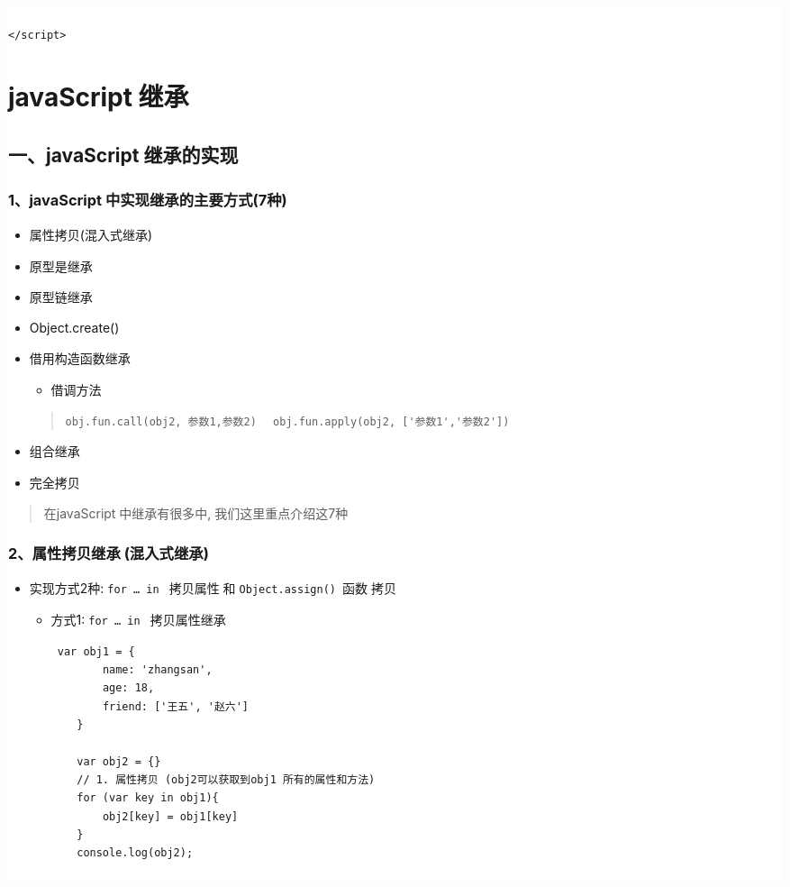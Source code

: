   ```
  
  </script>
  ```











# javaScript 继承



## 一、javaScript 继承的实现

### 1、javaScript  中实现继承的主要方式(7种)

- 属性拷贝(混入式继承)
- 原型是继承

- 原型链继承

- Object.create()

- 借用构造函数继承

  -  借调方法

    >  `obj.fun.call(obj2, 参数1,参数2) ` ` obj.fun.apply(obj2, ['参数1','参数2'])`

- 组合继承

- 完全拷贝

> 在javaScript 中继承有很多中, 我们这里重点介绍这7种



### 2、属性拷贝继承 (混入式继承)

- 实现方式2种:  `for … in ` 拷贝属性 和 `Object.assign() `函数 拷贝 
  - 方式1:  `for … in ` 拷贝属性继承

    ```
     var obj1 = {
            name: 'zhangsan',
            age: 18,
            friend: ['王五', '赵六']
        }
    
        var obj2 = {}
        // 1. 属性拷贝 (obj2可以获取到obj1 所有的属性和方法)
        for (var key in obj1){
            obj2[key] = obj1[key]
        }
        console.log(obj2);
    